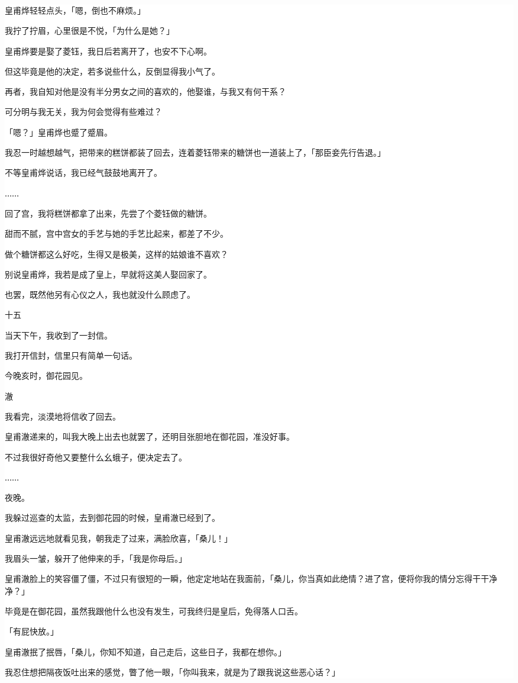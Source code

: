 皇甫烨轻轻点头，「嗯，倒也不麻烦。」

我拧了拧眉，心里很是不悦，「为什么是她？」

皇甫烨要是娶了菱钰，我日后若离开了，也安不下心啊。

但这毕竟是他的决定，若多说些什么，反倒显得我小气了。

再者，我自知对他是没有半分男女之间的喜欢的，他娶谁，与我又有何干系？

可分明与我无关，我为何会觉得有些难过？

「嗯？」皇甫烨也蹙了蹙眉。

我忍一时越想越气，把带来的糕饼都装了回去，连着菱钰带来的糖饼也一道装上了，「那臣妾先行告退。」

不等皇甫烨说话，我已经气鼓鼓地离开了。

……

回了宫，我将糕饼都拿了出来，先尝了个菱钰做的糖饼。

甜而不腻，宫中宫女的手艺与她的手艺比起来，都差了不少。

做个糖饼都这么好吃，生得又是极美，这样的姑娘谁不喜欢？

别说皇甫烨，我若是成了皇上，早就将这美人娶回家了。

也罢，既然他另有心仪之人，我也就没什么顾虑了。

十五

当天下午，我收到了一封信。

我打开信封，信里只有简单一句话。

今晚亥时，御花园见。

澈

我看完，淡漠地将信收了回去。

皇甫澈递来的，叫我大晚上出去也就罢了，还明目张胆地在御花园，准没好事。

不过我很好奇他又要整什么幺蛾子，便决定去了。

……

夜晚。

我躲过巡查的太监，去到御花园的时候，皇甫澈已经到了。

皇甫澈远远地就看见我，朝我走了过来，满脸欣喜，「桑儿！」

我眉头一皱，躲开了他伸来的手，「我是你母后。」

皇甫澈脸上的笑容僵了僵，不过只有很短的一瞬，他定定地站在我面前，「桑儿，你当真如此绝情？进了宫，便将你我的情分忘得干干净净？」

毕竟是在御花园，虽然我跟他什么也没有发生，可我终归是皇后，免得落人口舌。

「有屁快放。」

皇甫澈抿了抿唇，「桑儿，你知不知道，自己走后，这些日子，我都在想你。」

我忍住想把隔夜饭吐出来的感觉，瞥了他一眼，「你叫我来，就是为了跟我说这些恶心话？」
